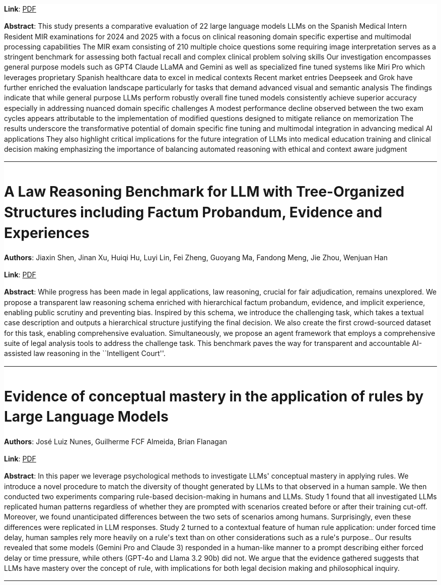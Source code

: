 **Link**: [PDF](https://arxiv.org/pdf/2503.00025)  

**Abstract**: This study presents a comparative evaluation of 22 large language models LLMs on the Spanish Medical Intern Resident MIR examinations for 2024 and 2025 with a focus on clinical reasoning domain specific expertise and multimodal processing capabilities The MIR exam consisting of 210 multiple choice questions some requiring image interpretation serves as a stringent benchmark for assessing both factual recall and complex clinical problem solving skills Our investigation encompasses general purpose models such as GPT4 Claude LLaMA and Gemini as well as specialized fine tuned systems like Miri Pro which leverages proprietary Spanish healthcare data to excel in medical contexts
Recent market entries Deepseek and Grok have further enriched the evaluation landscape particularly for tasks that demand advanced visual and semantic analysis The findings indicate that while general purpose LLMs perform robustly overall fine tuned models consistently achieve superior accuracy especially in addressing nuanced domain specific challenges A modest performance decline observed between the two exam cycles appears attributable to the implementation of modified questions designed to mitigate reliance on memorization
The results underscore the transformative potential of domain specific fine tuning and multimodal integration in advancing medical AI applications They also highlight critical implications for the future integration of LLMs into medical education training and clinical decision making emphasizing the importance of balancing automated reasoning with ethical and context aware judgment 

---
# A Law Reasoning Benchmark for LLM with Tree-Organized Structures including Factum Probandum, Evidence and Experiences 

**Authors**: Jiaxin Shen, Jinan Xu, Huiqi Hu, Luyi Lin, Fei Zheng, Guoyang Ma, Fandong Meng, Jie Zhou, Wenjuan Han  

**Link**: [PDF](https://arxiv.org/pdf/2503.00841)  

**Abstract**: While progress has been made in legal applications, law reasoning, crucial for fair adjudication, remains unexplored. We propose a transparent law reasoning schema enriched with hierarchical factum probandum, evidence, and implicit experience, enabling public scrutiny and preventing bias. Inspired by this schema, we introduce the challenging task, which takes a textual case description and outputs a hierarchical structure justifying the final decision. We also create the first crowd-sourced dataset for this task, enabling comprehensive evaluation. Simultaneously, we propose an agent framework that employs a comprehensive suite of legal analysis tools to address the challenge task. This benchmark paves the way for transparent and accountable AI-assisted law reasoning in the ``Intelligent Court''. 

---
# Evidence of conceptual mastery in the application of rules by Large Language Models 

**Authors**: José Luiz Nunes, Guilherme FCF Almeida, Brian Flanagan  

**Link**: [PDF](https://arxiv.org/pdf/2503.00992)  

**Abstract**: In this paper we leverage psychological methods to investigate LLMs' conceptual mastery in applying rules. We introduce a novel procedure to match the diversity of thought generated by LLMs to that observed in a human sample. We then conducted two experiments comparing rule-based decision-making in humans and LLMs. Study 1 found that all investigated LLMs replicated human patterns regardless of whether they are prompted with scenarios created before or after their training cut-off. Moreover, we found unanticipated differences between the two sets of scenarios among humans. Surprisingly, even these differences were replicated in LLM responses. Study 2 turned to a contextual feature of human rule application: under forced time delay, human samples rely more heavily on a rule's text than on other considerations such as a rule's purpose.. Our results revealed that some models (Gemini Pro and Claude 3) responded in a human-like manner to a prompt describing either forced delay or time pressure, while others (GPT-4o and Llama 3.2 90b) did not. We argue that the evidence gathered suggests that LLMs have mastery over the concept of rule, with implications for both legal decision making and philosophical inquiry. 

---
